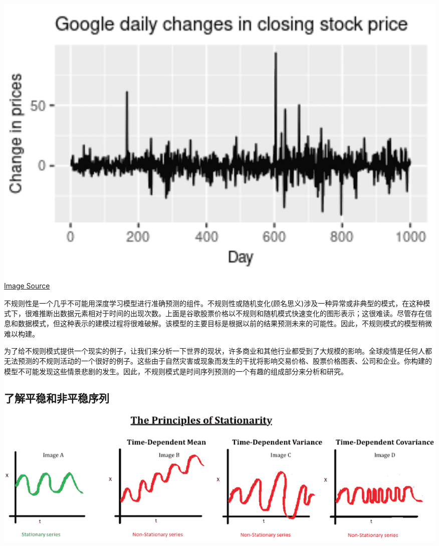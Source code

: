 ![](img/633c82be4f60be1368a66a8332cb3443.png)

[Image Source](https://otexts.com/fpp2/tspatterns.html)

不规则性是一个几乎不可能用深度学习模型进行准确预测的组件。不规则性或随机变化(顾名思义)涉及一种异常或非典型的模式，在这种模式下，很难推断出数据元素相对于时间的出现次数。上面是谷歌股票价格以不规则和随机模式快速变化的图形表示；这很难读。尽管存在信息和数据模式，但这种表示的建模过程将很难破解。该模型的主要目标是根据以前的结果预测未来的可能性。因此，不规则模式的模型稍微难以构建。

为了给不规则模式提供一个现实的例子，让我们来分析一下世界的现状，许多商业和其他行业都受到了大规模的影响。全球疫情是任何人都无法预测的不规则活动的一个很好的例子。这些由于自然灾害或现象而发生的干扰将影响交易价格、股票价格图表、公司和企业。你构建的模型不可能发现这些情景悲剧的发生。因此，不规则模式是时间序列预测的一个有趣的组成部分来分析和研究。

## 了解平稳和非平稳序列

![](img/e53243db88d51889333a4da692522e74.png)
